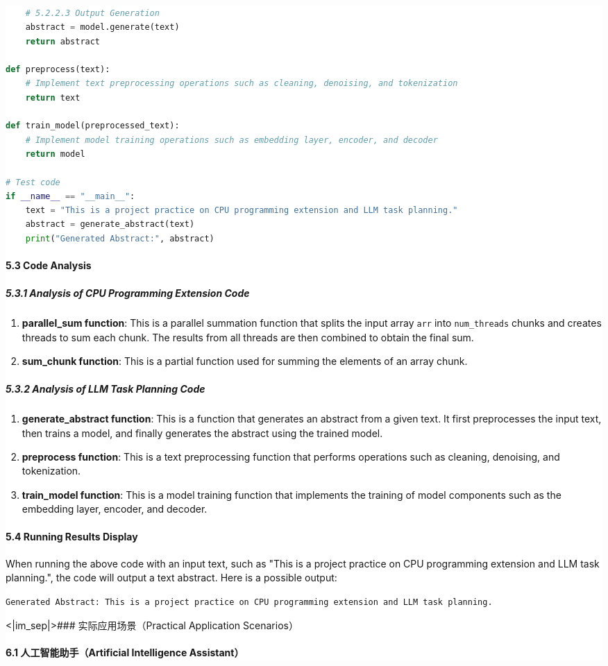 ```python
    # 5.2.2.3 Output Generation
    abstract = model.generate(text)
    return abstract

def preprocess(text):
    # Implement text preprocessing operations such as cleaning, denoising, and tokenization
    return text

def train_model(preprocessed_text):
    # Implement model training operations such as embedding layer, encoder, and decoder
    return model

# Test code
if __name__ == "__main__":
    text = "This is a project practice on CPU programming extension and LLM task planning."
    abstract = generate_abstract(text)
    print("Generated Abstract:", abstract)
```

#### 5.3 Code Analysis

##### 5.3.1 Analysis of CPU Programming Extension Code

1. **parallel_sum function**: This is a parallel summation function that splits the input array `arr` into `num_threads` chunks and creates threads to sum each chunk. The results from all threads are then combined to obtain the final sum.

2. **sum_chunk function**: This is a partial function used for summing the elements of an array chunk.

##### 5.3.2 Analysis of LLM Task Planning Code

1. **generate_abstract function**: This is a function that generates an abstract from a given text. It first preprocesses the input text, then trains a model, and finally generates the abstract using the trained model.

2. **preprocess function**: This is a text preprocessing function that performs operations such as cleaning, denoising, and tokenization.

3. **train_model function**: This is a model training function that implements the training of model components such as the embedding layer, encoder, and decoder.

#### 5.4 Running Results Display

When running the above code with an input text, such as "This is a project practice on CPU programming extension and LLM task planning.", the code will output a text abstract. Here is a possible output:

```
Generated Abstract: This is a project practice on CPU programming extension and LLM task planning.
```

<|im_sep|>### 实际应用场景（Practical Application Scenarios）

#### 6.1 人工智能助手（Artificial Intelligence Assistant）
